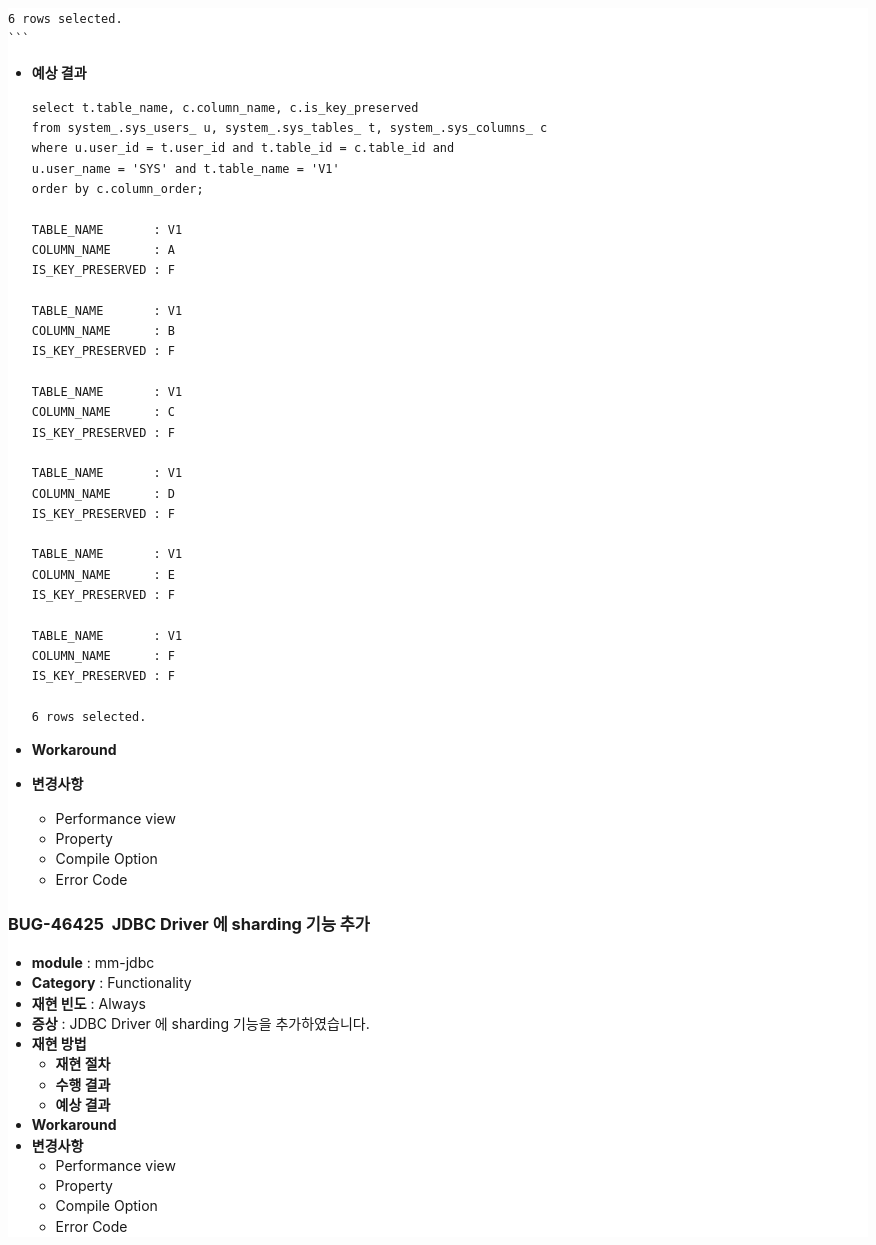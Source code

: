     6 rows selected.
    ```

  - **예상 결과**

    ```
    select t.table_name, c.column_name, c.is_key_preserved
    from system_.sys_users_ u, system_.sys_tables_ t, system_.sys_columns_ c
    where u.user_id = t.user_id and t.table_id = c.table_id and
    u.user_name = 'SYS' and t.table_name = 'V1'
    order by c.column_order;
    
    TABLE_NAME       : V1
    COLUMN_NAME      : A
    IS_KEY_PRESERVED : F
    
    TABLE_NAME       : V1
    COLUMN_NAME      : B
    IS_KEY_PRESERVED : F
    
    TABLE_NAME       : V1
    COLUMN_NAME      : C
    IS_KEY_PRESERVED : F
    
    TABLE_NAME       : V1
    COLUMN_NAME      : D
    IS_KEY_PRESERVED : F
    
    TABLE_NAME       : V1
    COLUMN_NAME      : E
    IS_KEY_PRESERVED : F
    
    TABLE_NAME       : V1
    COLUMN_NAME      : F
    IS_KEY_PRESERVED : F
    
    6 rows selected.
    ```

- **Workaround**

- **변경사항**

  - Performance view
  - Property
  - Compile Option
  - Error Code

### BUG-46425  JDBC Driver 에 sharding 기능 추가

- **module** : mm-jdbc
- **Category** : Functionality
- **재현 빈도** : Always
- **증상** : JDBC Driver 에 sharding 기능을 추가하였습니다.
- **재현 방법**
  - **재현 절차**
  - **수행 결과**
  - **예상 결과**
- **Workaround**
- **변경사항**
  - Performance view
  - Property
  - Compile Option
  - Error Code
